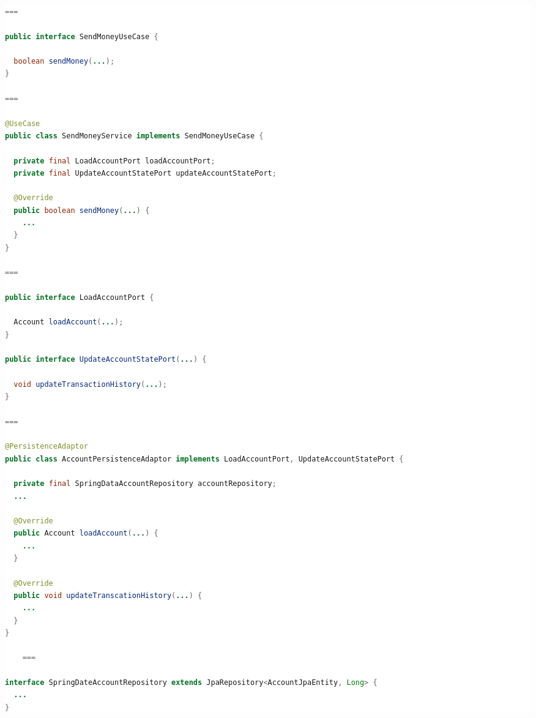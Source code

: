```java
===

public interface SendMoneyUseCase {
		
  boolean sendMoney(...);
}

===

@UseCase
public class SendMoneyService implements SendMoneyUseCase {

  private final LoadAccountPort loadAccountPort;
  private final UpdateAccountStatePort updateAccountStatePort;
		
  @Override
  public boolean sendMoney(...) {
    ...
  }
}

===

public interface LoadAccountPort {

  Account loadAccount(...);
}

public interface UpdateAccountStatePort(...) {

  void updateTransactionHistory(...);
}

===

@PersistenceAdaptor
public class AccountPersistenceAdaptor implements LoadAccountPort, UpdateAccountStatePort {

  private final SpringDataAccountRepository accountRepository;
  ...
		
  @Override
  public Account loadAccount(...) {
    ...
  }
		
  @Override
  public void updateTranscationHistory(...) {
    ...
  }
}
	
	===
	
interface SpringDateAccountRepository extends JpaRepository<AccountJpaEntity, Long> {
  ...
}
```
